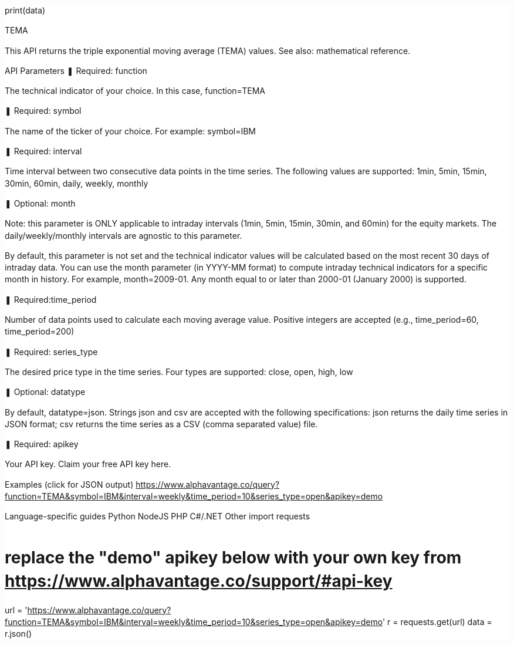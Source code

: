 print(data)

TEMA

This API returns the triple exponential moving average (TEMA) values. See also: mathematical reference.


API Parameters
❚ Required: function

The technical indicator of your choice. In this case, function=TEMA

❚ Required: symbol

The name of the ticker of your choice. For example: symbol=IBM

❚ Required: interval

Time interval between two consecutive data points in the time series. The following values are supported: 1min, 5min, 15min, 30min, 60min, daily, weekly, monthly

❚ Optional: month

Note: this parameter is ONLY applicable to intraday intervals (1min, 5min, 15min, 30min, and 60min) for the equity markets. The daily/weekly/monthly intervals are agnostic to this parameter.

By default, this parameter is not set and the technical indicator values will be calculated based on the most recent 30 days of intraday data. You can use the month parameter (in YYYY-MM format) to compute intraday technical indicators for a specific month in history. For example, month=2009-01. Any month equal to or later than 2000-01 (January 2000) is supported.

❚ Required:time_period

Number of data points used to calculate each moving average value. Positive integers are accepted (e.g., time_period=60, time_period=200)

❚ Required: series_type

The desired price type in the time series. Four types are supported: close, open, high, low

❚ Optional: datatype

By default, datatype=json. Strings json and csv are accepted with the following specifications: json returns the daily time series in JSON format; csv returns the time series as a CSV (comma separated value) file.

❚ Required: apikey

Your API key. Claim your free API key here.


Examples (click for JSON output)
https://www.alphavantage.co/query?function=TEMA&symbol=IBM&interval=weekly&time_period=10&series_type=open&apikey=demo


Language-specific guides
Python NodeJS PHP C#/.NET Other
import requests

# replace the "demo" apikey below with your own key from https://www.alphavantage.co/support/#api-key
url = 'https://www.alphavantage.co/query?function=TEMA&symbol=IBM&interval=weekly&time_period=10&series_type=open&apikey=demo'
r = requests.get(url)
data = r.json()
